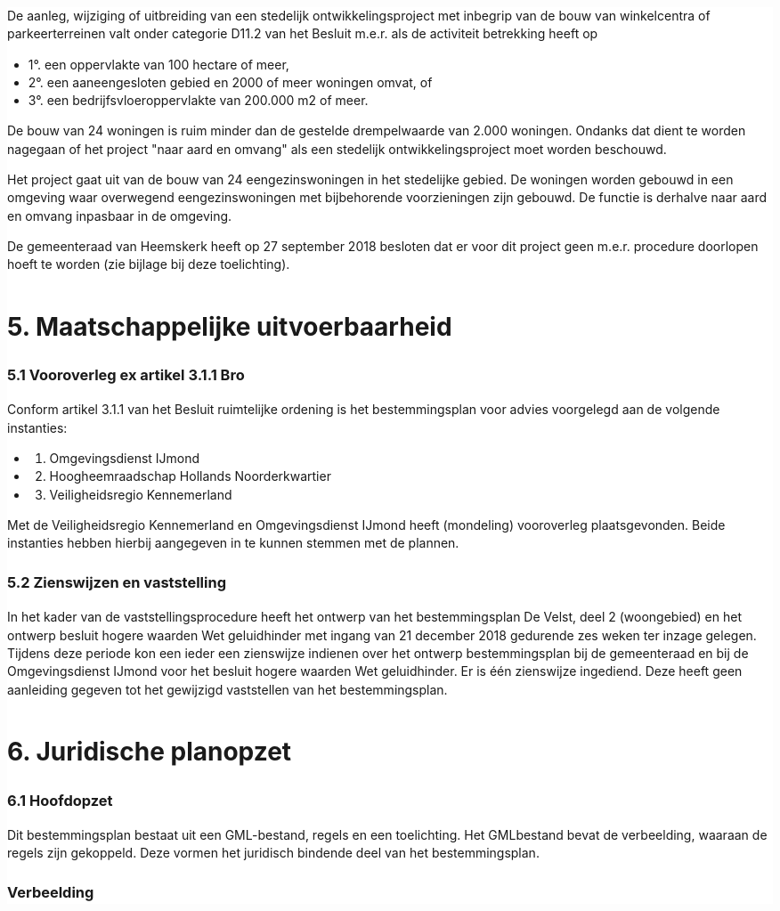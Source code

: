 De aanleg, wijziging of uitbreiding van een stedelijk ontwikkelingsproject met inbegrip van de bouw van winkelcentra of parkeerterreinen valt onder categorie D11.2 van het Besluit m.e.r. als de activiteit betrekking heeft op

- 1°. een oppervlakte van 100 hectare of meer,
- 2°. een aaneengesloten gebied en 2000 of meer woningen omvat, of
- 3°. een bedrijfsvloeroppervlakte van 200.000 m2 of meer.

De bouw van 24 woningen is ruim minder dan de gestelde drempelwaarde van 2.000 woningen. Ondanks dat dient te worden nagegaan of het project "naar aard en omvang" als een stedelijk ontwikkelingsproject moet worden beschouwd.

Het project gaat uit van de bouw van 24 eengezinswoningen in het stedelijke gebied. De woningen worden gebouwd in een omgeving waar overwegend eengezinswoningen met bijbehorende voorzieningen zijn gebouwd. De functie is derhalve naar aard en omvang inpasbaar in de omgeving.

De gemeenteraad van Heemskerk heeft op 27 september 2018 besloten dat er voor dit project geen m.e.r. procedure doorlopen hoeft te worden (zie bijlage bij deze toelichting).

# **5. Maatschappelijke uitvoerbaarheid**

### **5.1 Vooroverleg ex artikel 3.1.1 Bro**

Conform artikel 3.1.1 van het Besluit ruimtelijke ordening is het bestemmingsplan voor advies voorgelegd aan de volgende instanties:

- 1. Omgevingsdienst IJmond
- 2. Hoogheemraadschap Hollands Noorderkwartier
- 3. Veiligheidsregio Kennemerland

Met de Veiligheidsregio Kennemerland en Omgevingsdienst IJmond heeft (mondeling) vooroverleg plaatsgevonden. Beide instanties hebben hierbij aangegeven in te kunnen stemmen met de plannen.

### **5.2 Zienswijzen en vaststelling**

In het kader van de vaststellingsprocedure heeft het ontwerp van het bestemmingsplan De Velst, deel 2 (woongebied) en het ontwerp besluit hogere waarden Wet geluidhinder met ingang van 21 december 2018 gedurende zes weken ter inzage gelegen. Tijdens deze periode kon een ieder een zienswijze indienen over het ontwerp bestemmingsplan bij de gemeenteraad en bij de Omgevingsdienst IJmond voor het besluit hogere waarden Wet geluidhinder. Er is één zienswijze ingediend. Deze heeft geen aanleiding gegeven tot het gewijzigd vaststellen van het bestemmingsplan.

# **6. Juridische planopzet**

### **6.1 Hoofdopzet**

Dit bestemmingsplan bestaat uit een GML-bestand, regels en een toelichting. Het GMLbestand bevat de verbeelding, waaraan de regels zijn gekoppeld. Deze vormen het juridisch bindende deel van het bestemmingsplan.

### Verbeelding
